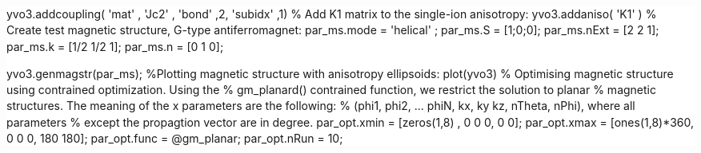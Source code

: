 yvo3.addcoupling(
   <span class="string">
    'mat'
   </span>
   ,
   <span class="string">
    'Jc2'
   </span>
   ,
   <span class="string">
    'bond'
   </span>
   ,2,
   <span class="string">
    'subidx'
   </span>
   ,1)
   <span class="comment">
    % Add K1 matrix to the single-ion anisotropy:
   </span>
   yvo3.addaniso(
   <span class="string">
    'K1'
   </span>
   )
   <span class="comment">
    % Create test magnetic structure, G-type antiferromagnet:
   </span>
   par_ms.mode =
   <span class="string">
    'helical'
   </span>
   ;
par_ms.S    = [1;0;0];
par_ms.nExt = [2 2 1];
par_ms.k    = [1/2 1/2 1];
par_ms.n    = [0 1 0];

yvo3.genmagstr(par_ms);
   <span class="comment">
    %Plotting magnetic structure with anisotropy ellipsoids:
   </span>
   plot(yvo3)
   <span class="comment">
    % Optimising magnetic structure using contrained optimization. Using the
   </span>
   <span class="comment">
    % gm_planard() contrained function, we restrict the solution to planar
   </span>
   <span class="comment">
    % magnetic structures. The meaning of the x parameters are the following:
   </span>
   <span class="comment">
    % (phi1, phi2, ... phiN, kx, ky kz, nTheta, nPhi), where all parameters
   </span>
   <span class="comment">
    % except the propagtion vector are in degree.
   </span>
   par_opt.xmin = [zeros(1,8)   , 0 0 0,   0   0];
par_opt.xmax = [ones(1,8)*360, 0 0 0, 180 180];
par_opt.func = @gm_planar;
par_opt.nRun = 10;
